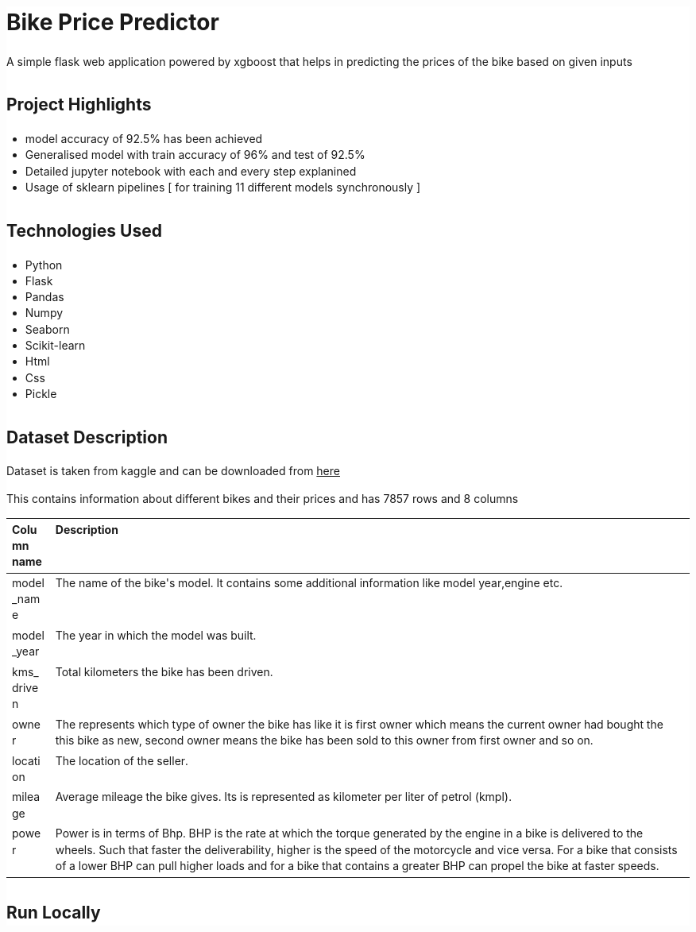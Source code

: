 
# Bike Price Predictor

A simple flask web application powered by xgboost that helps in predicting the prices of the bike based on given inputs



## Project Highlights
- model accuracy of 92.5% has been achieved
- Generalised model with train accuracy of 96% and test of 92.5%
- Detailed jupyter notebook with each and every step explanined
- Usage of sklearn pipelines [ for training 11 different models synchronously ]



## Technologies Used
- Python
- Flask
- Pandas
- Numpy
- Seaborn
- Scikit-learn
- Html
- Css
- Pickle
## Dataset Description
Dataset is taken from kaggle and can be downloaded from [here](https://www.kaggle.com/datasets/ropali/used-bike-price-in-india)

This contains information about different bikes and their prices and has 7857 rows and 8 columns

| Column name      | Description                                                |
| :----------------| :----------------------------------------------------------|
| model_name          | The name of the bike's model. It contains some additional information like model year,engine etc.                        |
| model_year         | The year in which the model was built.   |
| kms_driven         | Total kilometers the bike has been driven.                             |
| owner | The represents which type of owner the bike has like it is first owner which means the current owner had bought the this bike as new, second owner means the bike has been sold to this owner from first owner and so on.                |
| location              | The location of the seller.                                |
| mileage              | Average mileage the bike gives. Its is represented as kilometer per liter of petrol (kmpl).                                  |
| power           | Power is in terms of Bhp. BHP is the rate at which the torque generated by the engine in a bike is delivered to the wheels. Such that faster the deliverability, higher is the speed of the motorcycle and vice versa. For a bike that consists of a lower BHP can pull higher loads and for a bike that contains a greater BHP can propel the bike at faster speeds.|






## Run Locally
